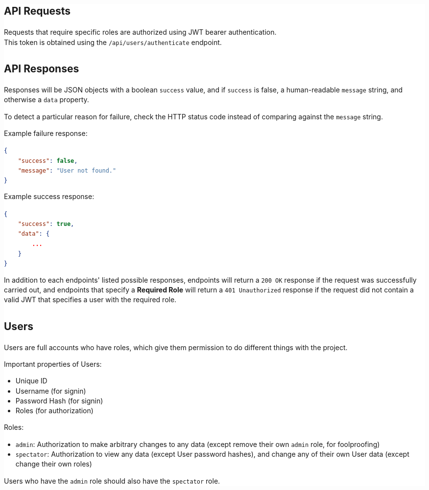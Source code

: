 API Requests
------------

Requests that require specific roles are authorized using JWT bearer authentication.  
This token is obtained using the `/api/users/authenticate` endpoint.

API Responses
-------------

Responses will be JSON objects with a boolean `success` value, and if `success` is false, a human-readable `message` string, and otherwise a `data` property.

To detect a particular reason for failure, check the HTTP status code instead of comparing against the `message` string.

Example failure response:
```json
{
    "success": false,
    "message": "User not found."
}
```

Example success response:
```json
{
    "success": true,
    "data": {
        ...
    }
}
```

In addition to each endpoints' listed possible responses, endpoints will return a `200 OK` response if the request was successfully carried out, and endpoints that specify a **Required Role** will return a `401 Unauthorized` response if the request did not contain a valid JWT that specifies a user with the required role.

Users
-----

Users are full accounts who have roles, which give them permission to do different things with the project.

Important properties of Users:
 - Unique ID
 - Username (for signin)
 - Password Hash (for signin)
 - Roles (for authorization)

Roles:
 - `admin`: Authorization to make arbitrary changes to any data (except remove their own `admin` role, for foolproofing)
 - `spectator`: Authorization to view any data (except User password hashes), and change any of their own User data (except change their own roles)

Users who have the `admin` role should also have the `spectator` role.
